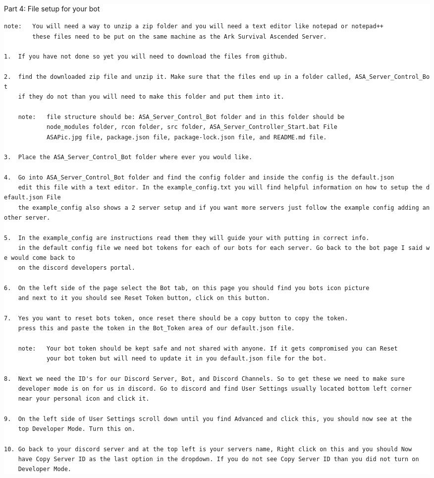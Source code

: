 Part 4:	File setup for your bot
	
	note:	You will need a way to unzip a zip folder and you will need a text editor like notepad or notepad++
			these files need to be put on the same machine as the Ark Survival Ascended Server.
			
	1. 	If you have not done so yet you will need to download the files from github.
	
	2. 	find the downloaded zip file and unzip it. Make sure that the files end up in a folder called, ASA_Server_Control_Bot
		if they do not than you will need to make this folder and put them into it.
		
		note:	file structure should be: ASA_Server_Control_Bot folder and in this folder should be 
				node_modules folder, rcon folder, src folder, ASA_Server_Controller_Start.bat File
				ASAPic.jpg file, package.json file, package-lock.json file, and README.md file.
				
	3. 	Place the ASA_Server_Control_Bot folder where ever you would like.
	
	4.	Go into ASA_Server_Control_Bot folder and find the config folder and inside the config is the default.json
		edit this file with a text editor. In the example_config.txt you will find helpful information on how to setup the default.json File
		the example_config also shows a 2 server setup and if you want more servers just follow the example config adding another server.
	
	5.	In the example_config are instructions read them they will guide your with putting in correct info.
 		in the default config file we need bot tokens for each of our bots for each server. Go back to the bot page I said we would come back to
		on the discord developers portal.

  	6. 	On the left side of the page select the Bot tab, on this page you should find you bots icon picture
		and next to it you should see Reset Token button, click on this button.
		
	7.	Yes you want to reset bots token, once reset there should be a copy button to copy the token.
		press this and paste the token in the Bot_Token area of our default.json file.
		
		note: 	Your bot token should be kept safe and not shared with anyone. If it gets compromised you can Reset
				your bot token but will need to update it in you default.json file for the bot.
				
	8.	Next we need the ID's for our Discord Server, Bot, and Discord Channels. So to get these we need to make sure
		developer mode is on for us in discord. Go to discord and find User Settings usually located bottom left corner
		near your personal icon and click it.
		
	9.	On the left side of User Settings scroll down until you find Advanced and click this, you should now see at the 
		top Developer Mode. Turn this on.
		
	10. Go back to your discord server and at the top left is your servers name, Right click on this and you should Now
		have Copy Server ID as the last option in the dropdown. If you do not see Copy Server ID than you did not turn on
		Developer Mode.
		